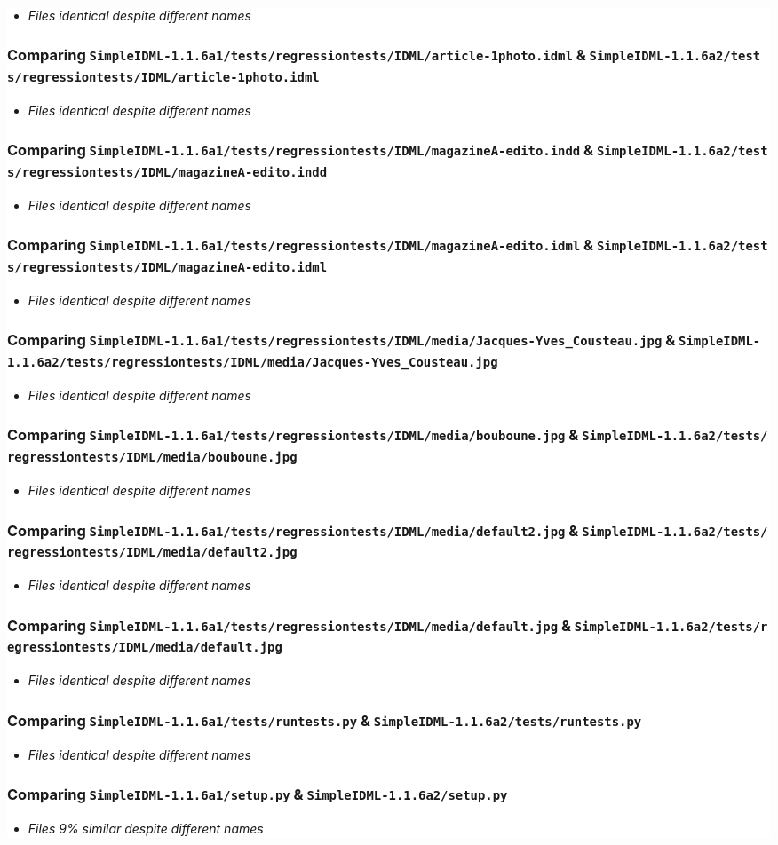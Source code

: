  * *Files identical despite different names*

### Comparing `SimpleIDML-1.1.6a1/tests/regressiontests/IDML/article-1photo.idml` & `SimpleIDML-1.1.6a2/tests/regressiontests/IDML/article-1photo.idml`

 * *Files identical despite different names*

### Comparing `SimpleIDML-1.1.6a1/tests/regressiontests/IDML/magazineA-edito.indd` & `SimpleIDML-1.1.6a2/tests/regressiontests/IDML/magazineA-edito.indd`

 * *Files identical despite different names*

### Comparing `SimpleIDML-1.1.6a1/tests/regressiontests/IDML/magazineA-edito.idml` & `SimpleIDML-1.1.6a2/tests/regressiontests/IDML/magazineA-edito.idml`

 * *Files identical despite different names*

### Comparing `SimpleIDML-1.1.6a1/tests/regressiontests/IDML/media/Jacques-Yves_Cousteau.jpg` & `SimpleIDML-1.1.6a2/tests/regressiontests/IDML/media/Jacques-Yves_Cousteau.jpg`

 * *Files identical despite different names*

### Comparing `SimpleIDML-1.1.6a1/tests/regressiontests/IDML/media/bouboune.jpg` & `SimpleIDML-1.1.6a2/tests/regressiontests/IDML/media/bouboune.jpg`

 * *Files identical despite different names*

### Comparing `SimpleIDML-1.1.6a1/tests/regressiontests/IDML/media/default2.jpg` & `SimpleIDML-1.1.6a2/tests/regressiontests/IDML/media/default2.jpg`

 * *Files identical despite different names*

### Comparing `SimpleIDML-1.1.6a1/tests/regressiontests/IDML/media/default.jpg` & `SimpleIDML-1.1.6a2/tests/regressiontests/IDML/media/default.jpg`

 * *Files identical despite different names*

### Comparing `SimpleIDML-1.1.6a1/tests/runtests.py` & `SimpleIDML-1.1.6a2/tests/runtests.py`

 * *Files identical despite different names*

### Comparing `SimpleIDML-1.1.6a1/setup.py` & `SimpleIDML-1.1.6a2/setup.py`

 * *Files 9% similar despite different names*
